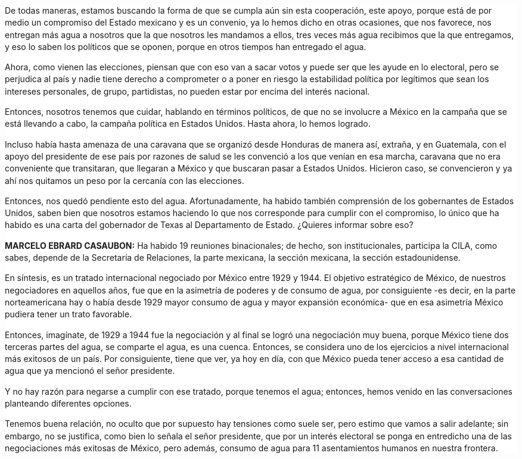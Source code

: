 De todas maneras, estamos buscando la forma de que se cumpla aún sin esta
cooperación, este apoyo, porque está de por medio un compromiso del Estado
mexicano y es un convenio, ya lo hemos dicho en otras ocasiones, que nos
favorece, nos entregan más agua a nosotros que la que nosotros les mandamos a
ellos, tres veces más agua recibimos que la que entregamos, y eso lo saben los
políticos que se oponen, porque en otros tiempos han entregado el agua.

Ahora, como vienen las elecciones, piensan que con eso van a sacar votos y
puede ser que les ayude en lo electoral, pero se perjudica al país y nadie
tiene derecho a comprometer o a poner en riesgo la estabilidad política por
legítimos que sean los intereses personales, de grupo, partidistas, no pueden
estar por encima del interés nacional.

Entonces, nosotros tenemos que cuidar, hablando en términos políticos, de que
no se involucre a México en la campaña que se está llevando a cabo, la campaña
política en Estados Unidos. Hasta ahora, lo hemos logrado.

Incluso había hasta amenaza de una caravana que se organizó desde Honduras de
manera así, extraña, y en Guatemala, con el apoyo del presidente de ese país
por razones de salud se les convenció a los que venían en esa marcha, caravana
que no era conveniente que transitaran, que llegaran a México y que buscaran
pasar a Estados Unidos. Hicieron caso, se convencieron y ya ahí nos quitamos
un peso por la cercanía con las elecciones.

Entonces, nos quedó pendiente esto del agua. Afortunadamente, ha habido
también comprensión de los gobernantes de Estados Unidos, saben bien que
nosotros estamos haciendo lo que nos corresponde para cumplir con el
compromiso, lo único que ha habido es una carta del gobernador de Texas al
Departamento de Estado. ¿Quieres informar sobre eso?

**MARCELO EBRARD CASAUBON:** Ha habido 19 reuniones binacionales; de hecho,
son institucionales, participa la CILA, como sabes, depende de la Secretaría
de Relaciones, la parte mexicana, la sección mexicana, la sección
estadounidense.

En síntesis, es un tratado internacional negociado por México entre 1929 y
1944. El objetivo estratégico de México, de nuestros negociadores en aquellos
años, fue que en la asimetría de poderes y de consumo de agua, por
consiguiente -es decir, en la parte norteamericana hay o había desde 1929
mayor consumo de agua y mayor expansión económica- que en esa asimetría México
pudiera tener un trato favorable.

Entonces, imagínate, de 1929 a 1944 fue la negociación y al final se logró una
negociación muy buena, porque México tiene dos terceras partes del agua, se
comparte el agua, es una cuenca. Entonces, se considera uno de los ejercicios
a nivel internacional más exitosos de un país. Por consiguiente, tiene que
ver, ya hoy en día, con que México pueda tener acceso a esa cantidad de agua
que ya mencionó el señor presidente.

Y no hay razón para negarse a cumplir con ese tratado, porque tenemos el agua;
entonces, hemos venido en las conversaciones planteando diferentes opciones.

Tenemos buena relación, no oculto que por supuesto hay tensiones como suele
ser, pero estimo que vamos a salir adelante; sin embargo, no se justifica,
como bien lo señala el señor presidente, que por un interés electoral se ponga
en entredicho una de las negociaciones más exitosas de México, pero además,
consumo de agua para 11 asentamientos humanos en nuestra frontera.
